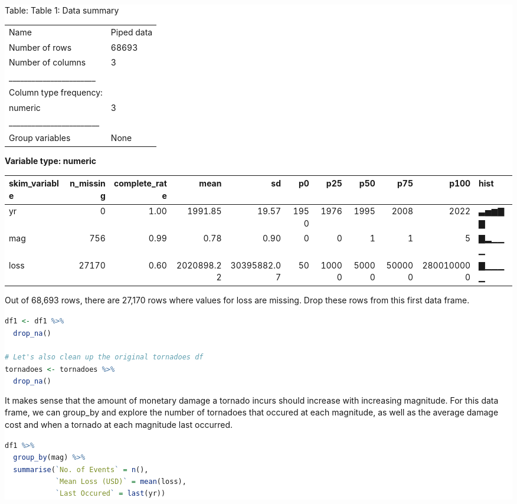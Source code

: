 
Table: <span id="tab:unnamed-chunk-3"></span>Table 1: Data summary

|                         |           |
|:------------------------|:----------|
|Name                     |Piped data |
|Number of rows           |68693      |
|Number of columns        |3          |
|_______________________  |           |
|Column type frequency:   |           |
|numeric                  |3          |
|________________________ |           |
|Group variables          |None       |


**Variable type: numeric**

|skim_variable | n_missing| complete_rate|       mean|          sd|   p0|   p25|   p50|    p75|       p100|hist  |
|:-------------|---------:|-------------:|----------:|-----------:|----:|-----:|-----:|------:|----------:|:-----|
|yr            |         0|          1.00|    1991.85|       19.57| 1950|  1976|  1995|   2008|       2022|▃▅▆▇▇ |
|mag           |       756|          0.99|       0.78|        0.90|    0|     0|     1|      1|          5|▇▂▁▁▁ |
|loss          |     27170|          0.60| 2020898.22| 30395882.07|   50| 10000| 50000| 500000| 2800100000|▇▁▁▁▁ |

Out of 68,693 rows, there are 27,170 rows where values for loss are missing. Drop these rows from this first data frame.


```r
df1 <- df1 %>% 
  drop_na()

# Let's also clean up the original tornadoes df
tornadoes <- tornadoes %>%
  drop_na()
```

It makes sense that the amount of monetary damage a tornado incurs should increase with increasing magnitude. For this data frame, we can group_by and explore the number of tornadoes that occured at each magnitude, as well as the average damage cost and when a tornado at each magnitude last occurred.


```r
df1 %>%
  group_by(mag) %>%
  summarise(`No. of Events` = n(), 
            `Mean Loss (USD)` = mean(loss), 
            `Last Occured` = last(yr))
```
